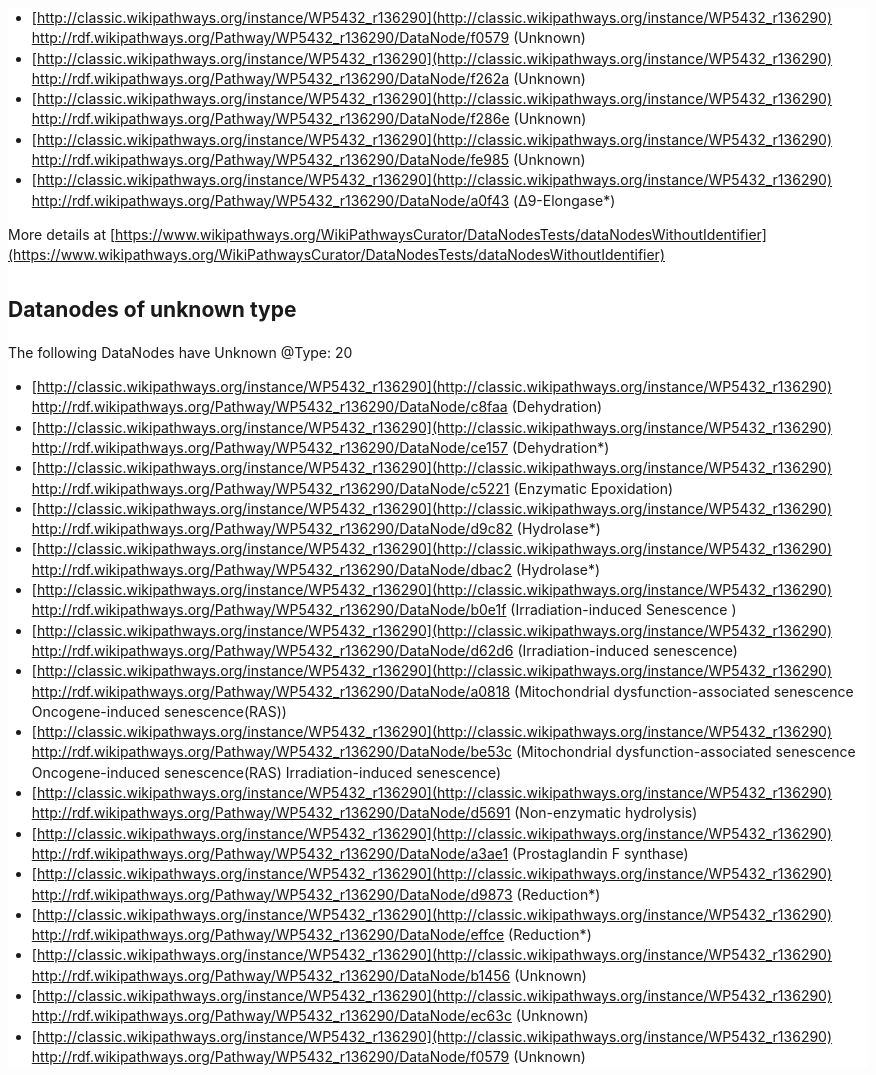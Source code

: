 * [http://classic.wikipathways.org/instance/WP5432_r136290](http://classic.wikipathways.org/instance/WP5432_r136290) http://rdf.wikipathways.org/Pathway/WP5432_r136290/DataNode/f0579 (Unknown)
* [http://classic.wikipathways.org/instance/WP5432_r136290](http://classic.wikipathways.org/instance/WP5432_r136290) http://rdf.wikipathways.org/Pathway/WP5432_r136290/DataNode/f262a (Unknown)
* [http://classic.wikipathways.org/instance/WP5432_r136290](http://classic.wikipathways.org/instance/WP5432_r136290) http://rdf.wikipathways.org/Pathway/WP5432_r136290/DataNode/f286e (Unknown)
* [http://classic.wikipathways.org/instance/WP5432_r136290](http://classic.wikipathways.org/instance/WP5432_r136290) http://rdf.wikipathways.org/Pathway/WP5432_r136290/DataNode/fe985 (Unknown)
* [http://classic.wikipathways.org/instance/WP5432_r136290](http://classic.wikipathways.org/instance/WP5432_r136290) http://rdf.wikipathways.org/Pathway/WP5432_r136290/DataNode/a0f43 (Δ9-Elongase*)


More details at [https://www.wikipathways.org/WikiPathwaysCurator/DataNodesTests/dataNodesWithoutIdentifier](https://www.wikipathways.org/WikiPathwaysCurator/DataNodesTests/dataNodesWithoutIdentifier)

<a name="ef950850" />

## Datanodes of unknown type

The following DataNodes have Unknown @Type: 20

* [http://classic.wikipathways.org/instance/WP5432_r136290](http://classic.wikipathways.org/instance/WP5432_r136290) http://rdf.wikipathways.org/Pathway/WP5432_r136290/DataNode/c8faa (Dehydration)
* [http://classic.wikipathways.org/instance/WP5432_r136290](http://classic.wikipathways.org/instance/WP5432_r136290) http://rdf.wikipathways.org/Pathway/WP5432_r136290/DataNode/ce157 (Dehydration*)
* [http://classic.wikipathways.org/instance/WP5432_r136290](http://classic.wikipathways.org/instance/WP5432_r136290) http://rdf.wikipathways.org/Pathway/WP5432_r136290/DataNode/c5221 (Enzymatic Epoxidation)
* [http://classic.wikipathways.org/instance/WP5432_r136290](http://classic.wikipathways.org/instance/WP5432_r136290) http://rdf.wikipathways.org/Pathway/WP5432_r136290/DataNode/d9c82 (Hydrolase*)
* [http://classic.wikipathways.org/instance/WP5432_r136290](http://classic.wikipathways.org/instance/WP5432_r136290) http://rdf.wikipathways.org/Pathway/WP5432_r136290/DataNode/dbac2 (Hydrolase*)
* [http://classic.wikipathways.org/instance/WP5432_r136290](http://classic.wikipathways.org/instance/WP5432_r136290) http://rdf.wikipathways.org/Pathway/WP5432_r136290/DataNode/b0e1f (Irradiation-induced Senescence
)
* [http://classic.wikipathways.org/instance/WP5432_r136290](http://classic.wikipathways.org/instance/WP5432_r136290) http://rdf.wikipathways.org/Pathway/WP5432_r136290/DataNode/d62d6 (Irradiation-induced senescence)
* [http://classic.wikipathways.org/instance/WP5432_r136290](http://classic.wikipathways.org/instance/WP5432_r136290) http://rdf.wikipathways.org/Pathway/WP5432_r136290/DataNode/a0818 (Mitochondrial dysfunction-associated senescence
Oncogene-induced senescence(RAS))
* [http://classic.wikipathways.org/instance/WP5432_r136290](http://classic.wikipathways.org/instance/WP5432_r136290) http://rdf.wikipathways.org/Pathway/WP5432_r136290/DataNode/be53c (Mitochondrial dysfunction-associated senescence
Oncogene-induced senescence(RAS)
Irradiation-induced senescence)
* [http://classic.wikipathways.org/instance/WP5432_r136290](http://classic.wikipathways.org/instance/WP5432_r136290) http://rdf.wikipathways.org/Pathway/WP5432_r136290/DataNode/d5691 (Non-enzymatic hydrolysis)
* [http://classic.wikipathways.org/instance/WP5432_r136290](http://classic.wikipathways.org/instance/WP5432_r136290) http://rdf.wikipathways.org/Pathway/WP5432_r136290/DataNode/a3ae1 (Prostaglandin F synthase)
* [http://classic.wikipathways.org/instance/WP5432_r136290](http://classic.wikipathways.org/instance/WP5432_r136290) http://rdf.wikipathways.org/Pathway/WP5432_r136290/DataNode/d9873 (Reduction*)
* [http://classic.wikipathways.org/instance/WP5432_r136290](http://classic.wikipathways.org/instance/WP5432_r136290) http://rdf.wikipathways.org/Pathway/WP5432_r136290/DataNode/effce (Reduction*)
* [http://classic.wikipathways.org/instance/WP5432_r136290](http://classic.wikipathways.org/instance/WP5432_r136290) http://rdf.wikipathways.org/Pathway/WP5432_r136290/DataNode/b1456 (Unknown)
* [http://classic.wikipathways.org/instance/WP5432_r136290](http://classic.wikipathways.org/instance/WP5432_r136290) http://rdf.wikipathways.org/Pathway/WP5432_r136290/DataNode/ec63c (Unknown)
* [http://classic.wikipathways.org/instance/WP5432_r136290](http://classic.wikipathways.org/instance/WP5432_r136290) http://rdf.wikipathways.org/Pathway/WP5432_r136290/DataNode/f0579 (Unknown)